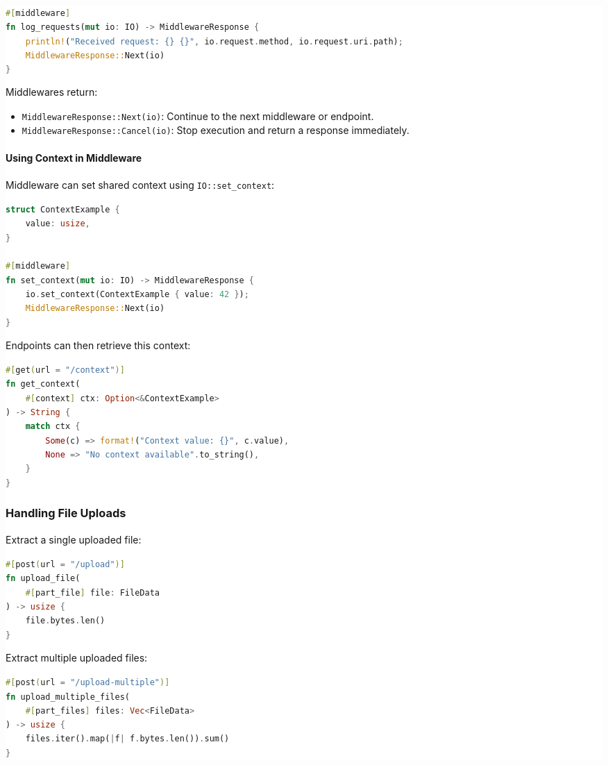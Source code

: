 ```rust
#[middleware]
fn log_requests(mut io: IO) -> MiddlewareResponse {
    println!("Received request: {} {}", io.request.method, io.request.uri.path);
    MiddlewareResponse::Next(io)
}
```
Middlewares return:
- `MiddlewareResponse::Next(io)`: Continue to the next middleware or endpoint.
- `MiddlewareResponse::Cancel(io)`: Stop execution and return a response immediately.

#### Using Context in Middleware
Middleware can set shared context using `IO::set_context`:
```rust
struct ContextExample {
    value: usize,
}

#[middleware]
fn set_context(mut io: IO) -> MiddlewareResponse {
    io.set_context(ContextExample { value: 42 });
    MiddlewareResponse::Next(io)
}
```

Endpoints can then retrieve this context:
```rust
#[get(url = "/context")]
fn get_context(
    #[context] ctx: Option<&ContextExample>
) -> String {
    match ctx {
        Some(c) => format!("Context value: {}", c.value),
        None => "No context available".to_string(),
    }
}
```

### Handling File Uploads
Extract a single uploaded file:
```rust
#[post(url = "/upload")]
fn upload_file(
    #[part_file] file: FileData
) -> usize {
    file.bytes.len()
}
```

Extract multiple uploaded files:
```rust
#[post(url = "/upload-multiple")]
fn upload_multiple_files(
    #[part_files] files: Vec<FileData>
) -> usize {
    files.iter().map(|f| f.bytes.len()).sum()
}
```
